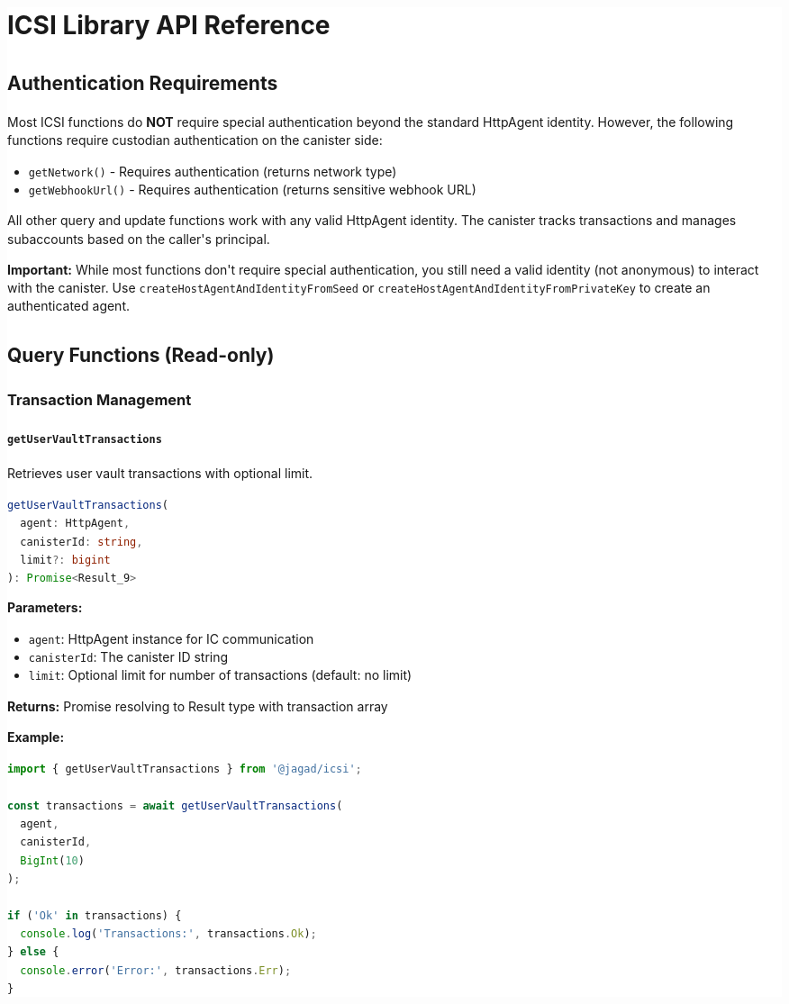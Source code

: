 # ICSI Library API Reference

## Authentication Requirements

Most ICSI functions do **NOT** require special authentication beyond the standard HttpAgent identity. However, the following functions require custodian authentication on the canister side:

- `getNetwork()` - Requires authentication (returns network type)
- `getWebhookUrl()` - Requires authentication (returns sensitive webhook URL)

All other query and update functions work with any valid HttpAgent identity. The canister tracks transactions and manages subaccounts based on the caller's principal.

**Important:** While most functions don't require special authentication, you still need a valid identity (not anonymous) to interact with the canister. Use `createHostAgentAndIdentityFromSeed` or `createHostAgentAndIdentityFromPrivateKey` to create an authenticated agent.

## Query Functions (Read-only)

### Transaction Management

#### `getUserVaultTransactions`

Retrieves user vault transactions with optional limit.

```typescript
getUserVaultTransactions(
  agent: HttpAgent,
  canisterId: string,
  limit?: bigint
): Promise<Result_9>
```

**Parameters:**

- `agent`: HttpAgent instance for IC communication
- `canisterId`: The canister ID string
- `limit`: Optional limit for number of transactions (default: no limit)

**Returns:** Promise resolving to Result type with transaction array

**Example:**

```typescript
import { getUserVaultTransactions } from '@jagad/icsi';

const transactions = await getUserVaultTransactions(
  agent,
  canisterId,
  BigInt(10)
);

if ('Ok' in transactions) {
  console.log('Transactions:', transactions.Ok);
} else {
  console.error('Error:', transactions.Err);
}
```
